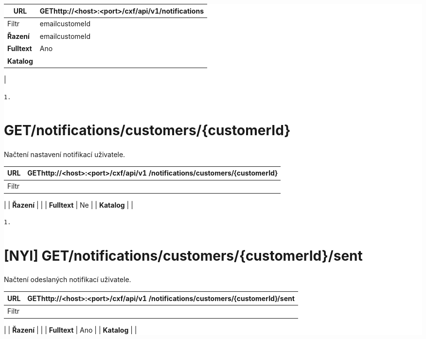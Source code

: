 | **URL** | GEThttp://\<host\>:\<port\>/cxf/api/v1/notifications |
| --- | --- |
| Filtr | emailcustomeId |
| **Řazení** | emailcustomeId |
| **Fulltext** | Ano |
| **Katalog** |
 |

    1.
# GET ​/notifications​/customers​/{customerId}

Načtení nastavení notifikací uživatele.

| **URL** | GEThttp://\<host\>:\<port\>/cxf/api/v1 /notifications​/customers​/{customerId} |
| --- | --- |
| Filtr |
 |
| **Řazení** |
 |
| **Fulltext** | Ne |
| **Katalog** |
 |

    1.
# [NYI] GET ​/notifications​/customers​/{customerId}​/sent

Načtení odeslaných notifikací uživatele.

| **URL** | GEThttp://\<host\>:\<port\>/cxf/api/v1 /notifications​/customers​/{customerId}​/sent |
| --- | --- |
| Filtr |
 |
| **Řazení** |
 |
| **Fulltext** | Ano |
| **Katalog** |
 |

